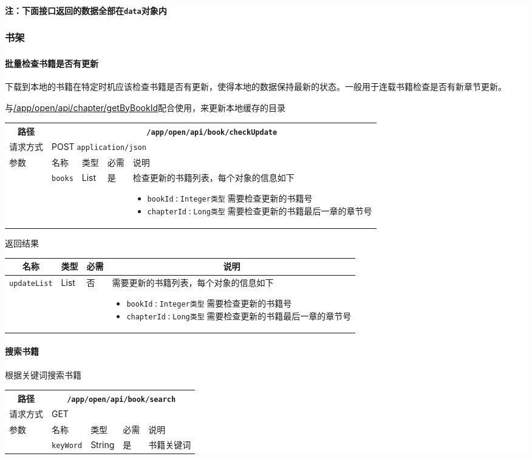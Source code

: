 **注：下面接口返回的数据全部在`data`对象内**

### 书架

#### 批量检查书籍是否有更新
下载到本地的书籍在特定时机应该检查书籍是否有更新，使得本地的数据保持最新的状态。一般用于连载书籍检查是否有新章节更新。

与[/app/open/api/chapter/getByBookId](#书籍目录)配合使用，来更新本地缓存的目录
<table>
  <tr>
    <th >路径</th>
    <th colspan=4><code>/app/open/api/book/checkUpdate</code></th>
  </tr>
  <tr>
    <td>请求方式</td>
    <td colspan=4>POST <code>application/json</code></td>
  </tr>
  <tr>
    <td rowspan=2>参数</td>
    <td>名称</td>
    <td>类型</td>
	<td>必需</td>
	<td>说明</td>
  </tr>
  <tr>
    <td><code>books</code></td>
	<td>List</td>
	<td>是</td>
	<td>检查更新的书籍列表，每个对象的信息如下<ul><li><code>bookId</code> : <code>Integer类型</code> 需要检查更新的书籍号</li><li><code>chapterId</code> : <code>Long类型</code> 需要检查更新的书籍最后一章的章节号</li></ul> </td>
  </tr>
</table>

返回结果

|名称|类型|必需|说明|
| ------------ | ------------ | ------------ | ------------ |
|`updateList`| List|否|需要更新的书籍列表，每个对象的信息如下<ul><li><code>bookId</code> : <code>Integer类型</code> 需要检查更新的书籍号</li><li><code>chapterId</code> : <code>Long类型</code> 需要检查更新的书籍最后一章的章节号</li></ul>


#### 搜索书籍
根据关键词搜索书籍
<table>
  <tr>
    <th >路径</th>
    <th colspan=4><code>/app/open/api/book/search</code></th>
  </tr>
  <tr>
    <td>请求方式</td>
    <td colspan=4>GET</td>
  </tr>
  <tr>
    <td rowspan=4>参数</td>
    <td>名称</td>
    <td>类型</td>
	<td>必需</td>
	<td>说明</td>
  </tr>
  <tr>
    <td><code>keyWord</code></td>
	  <td>String</td>
	  <td>是</td>
	  <td>书籍关键词</td>
  </tr>
  <tr>